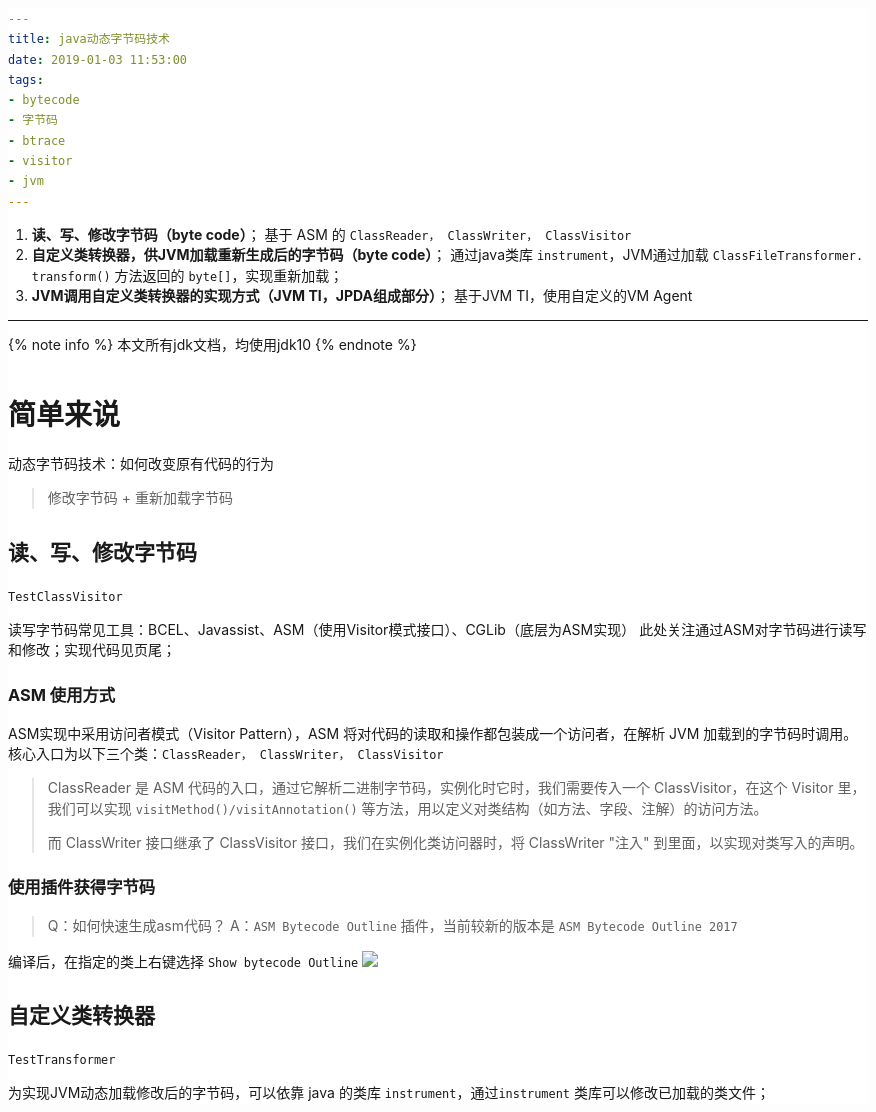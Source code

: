 ```yaml
---
title: java动态字节码技术
date: 2019-01-03 11:53:00
tags:
- bytecode
- 字节码
- btrace
- visitor
- jvm
---
```

1. **读、写、修改字节码（byte code）**；
基于 ASM 的 `ClassReader， ClassWriter， ClassVisitor`
2. **自定义类转换器，供JVM加载重新生成后的字节码（byte code）**；
通过java类库 `instrument`，JVM通过加载 `ClassFileTransformer.transform()` 方法返回的 `byte[]`，实现重新加载；
3. **JVM调用自定义类转换器的实现方式（JVM TI，JPDA组成部分）**；
基于JVM TI，使用自定义的VM Agent
 

---
{% note info %} 本文所有jdk文档，均使用jdk10 {% endnote %}

# 简单来说
动态字节码技术：如何改变原有代码的行为
> 修改字节码 + 重新加载字节码

## 读、写、修改字节码
```java
TestClassVisitor
```
读写字节码常见工具：BCEL、Javassist、ASM（使用Visitor模式接口）、CGLib（底层为ASM实现）
此处关注通过ASM对字节码进行读写和修改；实现代码见页尾；

### ASM 使用方式
ASM实现中采用访问者模式（Visitor Pattern），ASM 将对代码的读取和操作都包装成一个访问者，在解析 JVM 加载到的字节码时调用。核心入口为以下三个类：`ClassReader， ClassWriter， ClassVisitor`
> ClassReader 是 ASM 代码的入口，通过它解析二进制字节码，实例化时它时，我们需要传入一个 ClassVisitor，在这个 Visitor 里，我们可以实现 `visitMethod()/visitAnnotation()` 等方法，用以定义对类结构（如方法、字段、注解）的访问方法。
> 
> 而 ClassWriter 接口继承了 ClassVisitor 接口，我们在实例化类访问器时，将 ClassWriter "注入" 到里面，以实现对类写入的声明。

### 使用插件获得字节码
> Q：如何快速生成asm代码？
> A：`ASM Bytecode Outline` 插件，当前较新的版本是 `ASM Bytecode Outline 2017`

编译后，在指定的类上右键选择 `Show bytecode Outline`
![](https://wiki-1258407249.cos.ap-chengdu.myqcloud.com/2019-01-03-java-dynamic-bytecode/java-dynamic-bytecode-asm-plugin.png)

## 自定义类转换器
```java
TestTransformer
```
为实现JVM动态加载修改后的字节码，可以依靠 java 的类库 `instrument`，通过`instrument` 类库可以修改已加载的类文件；
